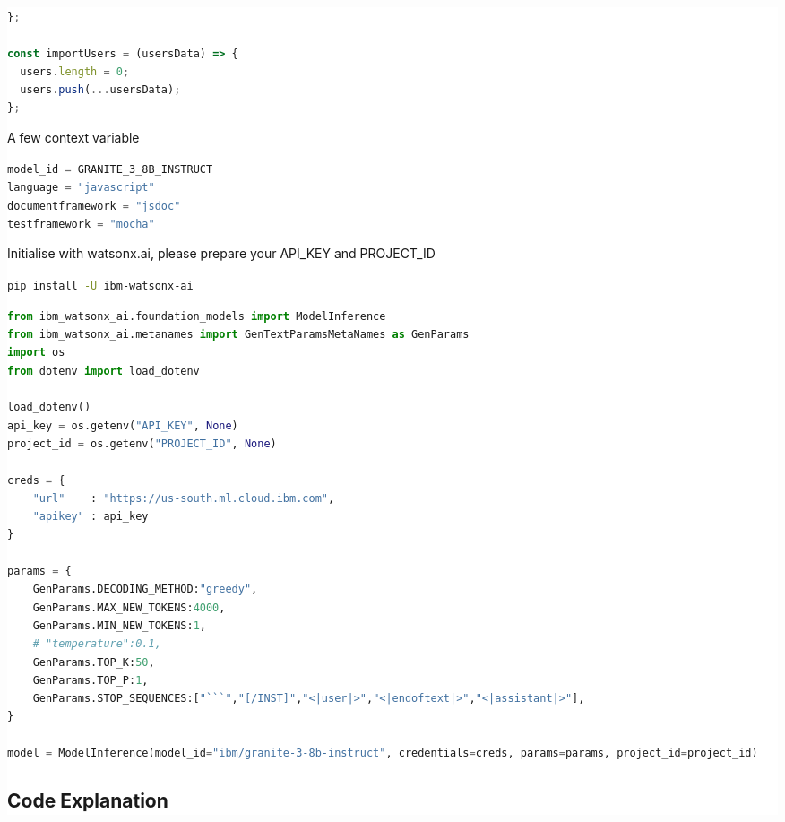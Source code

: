 ```javascript
};

const importUsers = (usersData) => {
  users.length = 0;
  users.push(...usersData);
};
```

A few context variable

```python
model_id = GRANITE_3_8B_INSTRUCT
language = "javascript"
documentframework = "jsdoc"
testframework = "mocha"
```

Initialise with watsonx.ai, please prepare your API_KEY and PROJECT_ID

```bash
pip install -U ibm-watsonx-ai
```

```python
from ibm_watsonx_ai.foundation_models import ModelInference
from ibm_watsonx_ai.metanames import GenTextParamsMetaNames as GenParams
import os
from dotenv import load_dotenv

load_dotenv()
api_key = os.getenv("API_KEY", None)
project_id = os.getenv("PROJECT_ID", None)

creds = {
    "url"    : "https://us-south.ml.cloud.ibm.com",
    "apikey" : api_key
}

params = {
    GenParams.DECODING_METHOD:"greedy",
    GenParams.MAX_NEW_TOKENS:4000,
    GenParams.MIN_NEW_TOKENS:1,
    # "temperature":0.1,
    GenParams.TOP_K:50,
    GenParams.TOP_P:1,
    GenParams.STOP_SEQUENCES:["```","[/INST]","<|user|>","<|endoftext|>","<|assistant|>"],
}

model = ModelInference(model_id="ibm/granite-3-8b-instruct", credentials=creds, params=params, project_id=project_id)
```

## Code Explanation
